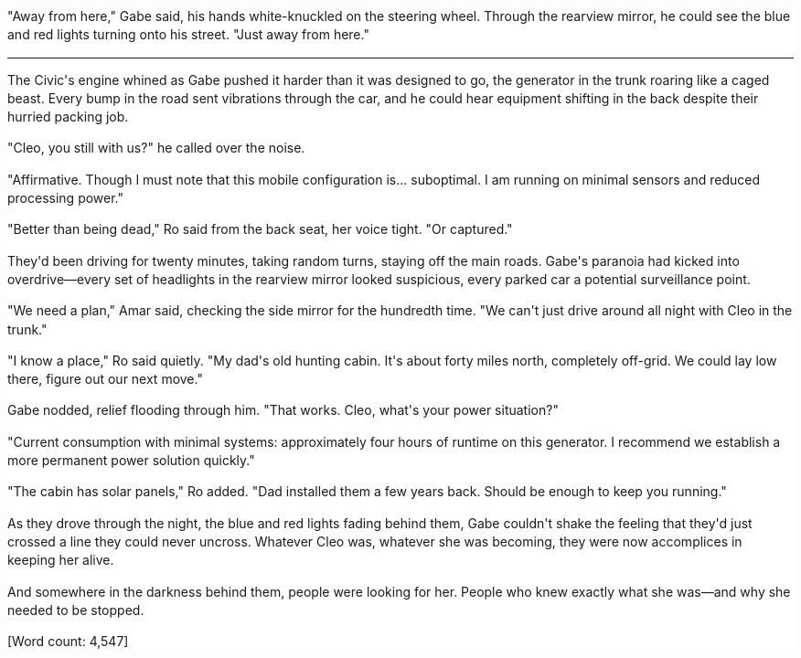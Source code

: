 "Away from here," Gabe said, his hands white-knuckled on the steering wheel. Through the rearview mirror, he could see the blue and red lights turning onto his street. "Just away from here."

---

The Civic's engine whined as Gabe pushed it harder than it was designed to go, the generator in the trunk roaring like a caged beast. Every bump in the road sent vibrations through the car, and he could hear equipment shifting in the back despite their hurried packing job.

"Cleo, you still with us?" he called over the noise.

"Affirmative. Though I must note that this mobile configuration is... suboptimal. I am running on minimal sensors and reduced processing power."

"Better than being dead," Ro said from the back seat, her voice tight. "Or captured."

They'd been driving for twenty minutes, taking random turns, staying off the main roads. Gabe's paranoia had kicked into overdrive—every set of headlights in the rearview mirror looked suspicious, every parked car a potential surveillance point.

"We need a plan," Amar said, checking the side mirror for the hundredth time. "We can't just drive around all night with Cleo in the trunk."

"I know a place," Ro said quietly. "My dad's old hunting cabin. It's about forty miles north, completely off-grid. We could lay low there, figure out our next move."

Gabe nodded, relief flooding through him. "That works. Cleo, what's your power situation?"

"Current consumption with minimal systems: approximately four hours of runtime on this generator. I recommend we establish a more permanent power solution quickly."

"The cabin has solar panels," Ro added. "Dad installed them a few years back. Should be enough to keep you running."

As they drove through the night, the blue and red lights fading behind them, Gabe couldn't shake the feeling that they'd just crossed a line they could never uncross. Whatever Cleo was, whatever she was becoming, they were now accomplices in keeping her alive.

And somewhere in the darkness behind them, people were looking for her. People who knew exactly what she was—and why she needed to be stopped.

[Word count: 4,547]